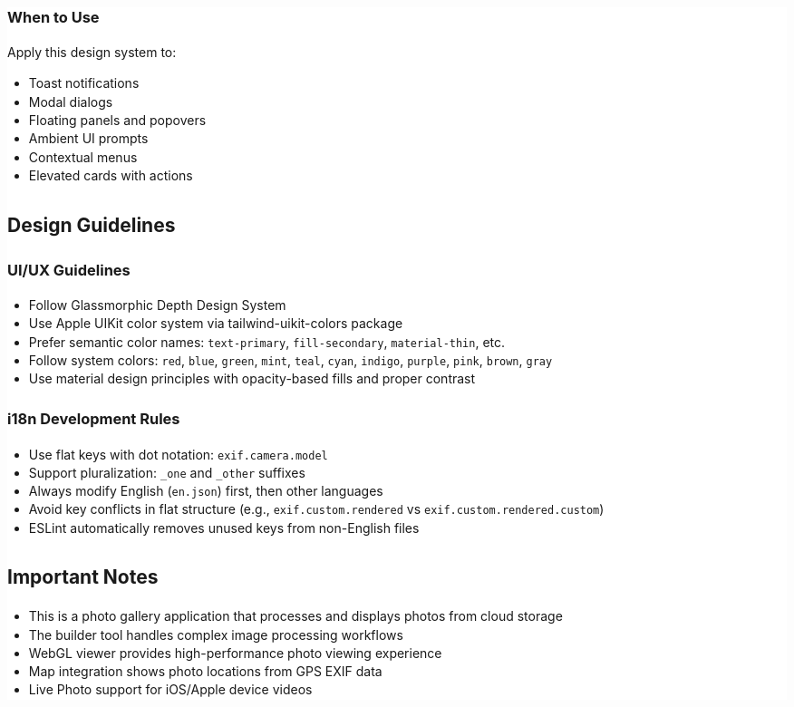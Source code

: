 ### When to Use

Apply this design system to:

- Toast notifications
- Modal dialogs
- Floating panels and popovers
- Ambient UI prompts
- Contextual menus
- Elevated cards with actions

## Design Guidelines

### UI/UX Guidelines

- Follow Glassmorphic Depth Design System
- Use Apple UIKit color system via tailwind-uikit-colors package
- Prefer semantic color names: `text-primary`, `fill-secondary`, `material-thin`, etc.
- Follow system colors: `red`, `blue`, `green`, `mint`, `teal`, `cyan`, `indigo`, `purple`, `pink`, `brown`, `gray`
- Use material design principles with opacity-based fills and proper contrast

### i18n Development Rules

- Use flat keys with dot notation: `exif.camera.model`
- Support pluralization: `_one` and `_other` suffixes
- Always modify English (`en.json`) first, then other languages
- Avoid key conflicts in flat structure (e.g., `exif.custom.rendered` vs `exif.custom.rendered.custom`)
- ESLint automatically removes unused keys from non-English files

## Important Notes

- This is a photo gallery application that processes and displays photos from cloud storage
- The builder tool handles complex image processing workflows
- WebGL viewer provides high-performance photo viewing experience
- Map integration shows photo locations from GPS EXIF data
- Live Photo support for iOS/Apple device videos
